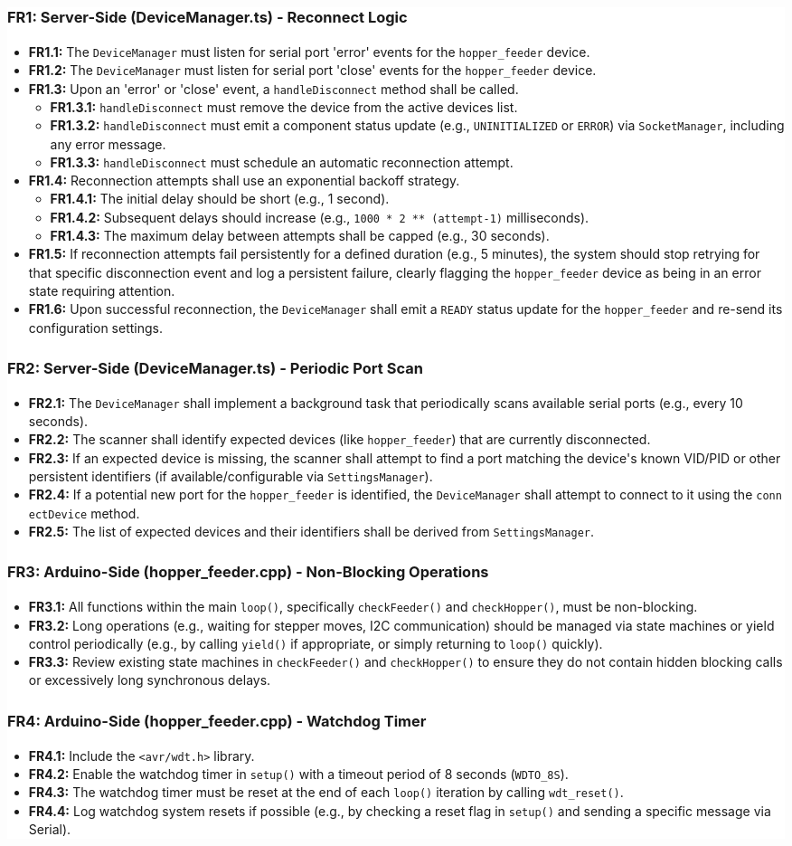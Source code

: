 ### FR1: Server-Side (DeviceManager.ts) - Reconnect Logic

- **FR1.1:** The `DeviceManager` must listen for serial port 'error' events for the `hopper_feeder` device.
- **FR1.2:** The `DeviceManager` must listen for serial port 'close' events for the `hopper_feeder` device.
- **FR1.3:** Upon an 'error' or 'close' event, a `handleDisconnect` method shall be called.
  - **FR1.3.1:** `handleDisconnect` must remove the device from the active devices list.
  - **FR1.3.2:** `handleDisconnect` must emit a component status update (e.g., `UNINITIALIZED` or `ERROR`) via `SocketManager`, including any error message.
  - **FR1.3.3:** `handleDisconnect` must schedule an automatic reconnection attempt.
- **FR1.4:** Reconnection attempts shall use an exponential backoff strategy.
  - **FR1.4.1:** The initial delay should be short (e.g., 1 second).
  - **FR1.4.2:** Subsequent delays should increase (e.g., `1000 * 2 ** (attempt-1)` milliseconds).
  - **FR1.4.3:** The maximum delay between attempts shall be capped (e.g., 30 seconds).
- **FR1.5:** If reconnection attempts fail persistently for a defined duration (e.g., 5 minutes), the system should stop retrying for that specific disconnection event and log a persistent failure, clearly flagging the `hopper_feeder` device as being in an error state requiring attention.
- **FR1.6:** Upon successful reconnection, the `DeviceManager` shall emit a `READY` status update for the `hopper_feeder` and re-send its configuration settings.

### FR2: Server-Side (DeviceManager.ts) - Periodic Port Scan

- **FR2.1:** The `DeviceManager` shall implement a background task that periodically scans available serial ports (e.g., every 10 seconds).
- **FR2.2:** The scanner shall identify expected devices (like `hopper_feeder`) that are currently disconnected.
- **FR2.3:** If an expected device is missing, the scanner shall attempt to find a port matching the device's known VID/PID or other persistent identifiers (if available/configurable via `SettingsManager`).
- **FR2.4:** If a potential new port for the `hopper_feeder` is identified, the `DeviceManager` shall attempt to connect to it using the `connectDevice` method.
- **FR2.5:** The list of expected devices and their identifiers shall be derived from `SettingsManager`.

### FR3: Arduino-Side (hopper_feeder.cpp) - Non-Blocking Operations

- **FR3.1:** All functions within the main `loop()`, specifically `checkFeeder()` and `checkHopper()`, must be non-blocking.
- **FR3.2:** Long operations (e.g., waiting for stepper moves, I2C communication) should be managed via state machines or yield control periodically (e.g., by calling `yield()` if appropriate, or simply returning to `loop()` quickly).
- **FR3.3:** Review existing state machines in `checkFeeder()` and `checkHopper()` to ensure they do not contain hidden blocking calls or excessively long synchronous delays.

### FR4: Arduino-Side (hopper_feeder.cpp) - Watchdog Timer

- **FR4.1:** Include the `<avr/wdt.h>` library.
- **FR4.2:** Enable the watchdog timer in `setup()` with a timeout period of 8 seconds (`WDTO_8S`).
- **FR4.3:** The watchdog timer must be reset at the end of each `loop()` iteration by calling `wdt_reset()`.
- **FR4.4:** Log watchdog system resets if possible (e.g., by checking a reset flag in `setup()` and sending a specific message via Serial).
